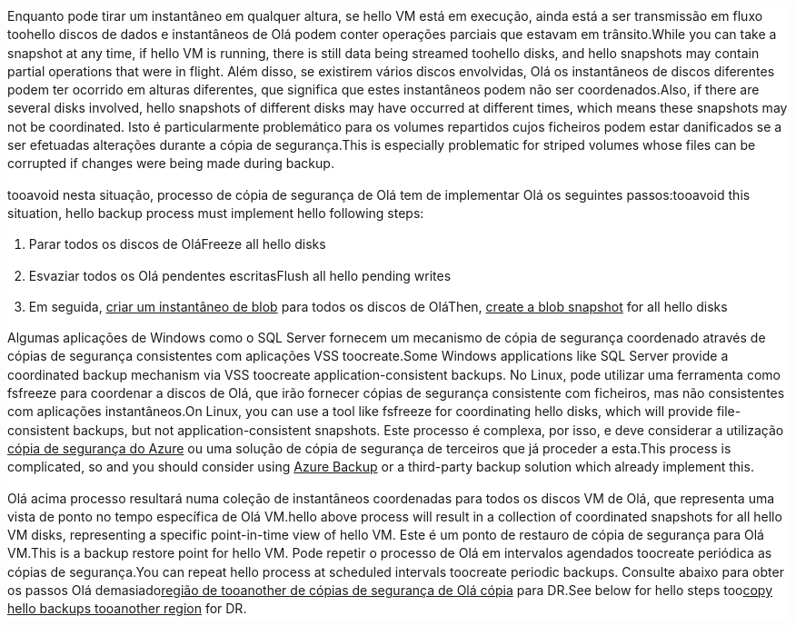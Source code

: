 <span data-ttu-id="ec3a6-308">Enquanto pode tirar um instantâneo em qualquer altura, se hello VM está em execução, ainda está a ser transmissão em fluxo toohello discos de dados e instantâneos de Olá podem conter operações parciais que estavam em trânsito.</span><span class="sxs-lookup"><span data-stu-id="ec3a6-308">While you can take a snapshot at any time, if hello VM is running, there is still data being streamed toohello disks, and hello snapshots may contain partial operations that were in flight.</span></span> <span data-ttu-id="ec3a6-309">Além disso, se existirem vários discos envolvidas, Olá os instantâneos de discos diferentes podem ter ocorrido em alturas diferentes, que significa que estes instantâneos podem não ser coordenados.</span><span class="sxs-lookup"><span data-stu-id="ec3a6-309">Also, if there are several disks involved, hello snapshots of different disks may have occurred at different times, which means these snapshots may not be coordinated.</span></span> <span data-ttu-id="ec3a6-310">Isto é particularmente problemático para os volumes repartidos cujos ficheiros podem estar danificados se a ser efetuadas alterações durante a cópia de segurança.</span><span class="sxs-lookup"><span data-stu-id="ec3a6-310">This is especially problematic for striped volumes whose files can be corrupted if changes were being made during backup.</span></span>

<span data-ttu-id="ec3a6-311">tooavoid nesta situação, processo de cópia de segurança de Olá tem de implementar Olá os seguintes passos:</span><span class="sxs-lookup"><span data-stu-id="ec3a6-311">tooavoid this situation, hello backup process must implement hello following steps:</span></span>

1.  <span data-ttu-id="ec3a6-312">Parar todos os discos de Olá</span><span class="sxs-lookup"><span data-stu-id="ec3a6-312">Freeze all hello disks</span></span>

2.  <span data-ttu-id="ec3a6-313">Esvaziar todos os Olá pendentes escritas</span><span class="sxs-lookup"><span data-stu-id="ec3a6-313">Flush all hello pending writes</span></span>

3.  <span data-ttu-id="ec3a6-314">Em seguida, [criar um instantâneo de blob](../blobs/storage-blob-snapshots.md) para todos os discos de Olá</span><span class="sxs-lookup"><span data-stu-id="ec3a6-314">Then, [create a blob snapshot](../blobs/storage-blob-snapshots.md) for all hello disks</span></span>

<span data-ttu-id="ec3a6-315">Algumas aplicações de Windows como o SQL Server fornecem um mecanismo de cópia de segurança coordenado através de cópias de segurança consistentes com aplicações VSS toocreate.</span><span class="sxs-lookup"><span data-stu-id="ec3a6-315">Some Windows applications like SQL Server provide a coordinated backup mechanism via VSS toocreate application-consistent backups.</span></span> <span data-ttu-id="ec3a6-316">No Linux, pode utilizar uma ferramenta como fsfreeze para coordenar a discos de Olá, que irão fornecer cópias de segurança consistente com ficheiros, mas não consistentes com aplicações instantâneos.</span><span class="sxs-lookup"><span data-stu-id="ec3a6-316">On Linux, you can use a tool like fsfreeze for coordinating hello disks, which will provide file-consistent backups, but not application-consistent snapshots.</span></span> <span data-ttu-id="ec3a6-317">Este processo é complexa, por isso, e deve considerar a utilização [cópia de segurança do Azure](../../backup/backup-azure-vms-introduction.md) ou uma solução de cópia de segurança de terceiros que já proceder a esta.</span><span class="sxs-lookup"><span data-stu-id="ec3a6-317">This process is complicated, so and you should consider using [Azure Backup](../../backup/backup-azure-vms-introduction.md) or a third-party backup solution which already implement this.</span></span>

<span data-ttu-id="ec3a6-318">Olá acima processo resultará numa coleção de instantâneos coordenadas para todos os discos VM de Olá, que representa uma vista de ponto no tempo específica de Olá VM.</span><span class="sxs-lookup"><span data-stu-id="ec3a6-318">hello above process will result in a collection of coordinated snapshots for all hello VM disks, representing a specific point-in-time view of hello VM.</span></span> <span data-ttu-id="ec3a6-319">Este é um ponto de restauro de cópia de segurança para Olá VM.</span><span class="sxs-lookup"><span data-stu-id="ec3a6-319">This is a backup restore point for hello VM.</span></span> <span data-ttu-id="ec3a6-320">Pode repetir o processo de Olá em intervalos agendados toocreate periódica as cópias de segurança.</span><span class="sxs-lookup"><span data-stu-id="ec3a6-320">You can repeat hello process at scheduled intervals toocreate periodic backups.</span></span> <span data-ttu-id="ec3a6-321">Consulte abaixo para obter os passos Olá demasiado[região de tooanother de cópias de segurança de Olá cópia](#copy-the-snapshots-to-another-region) para DR.</span><span class="sxs-lookup"><span data-stu-id="ec3a6-321">See below for hello steps too[copy hello backups tooanother region](#copy-the-snapshots-to-another-region) for DR.</span></span>
